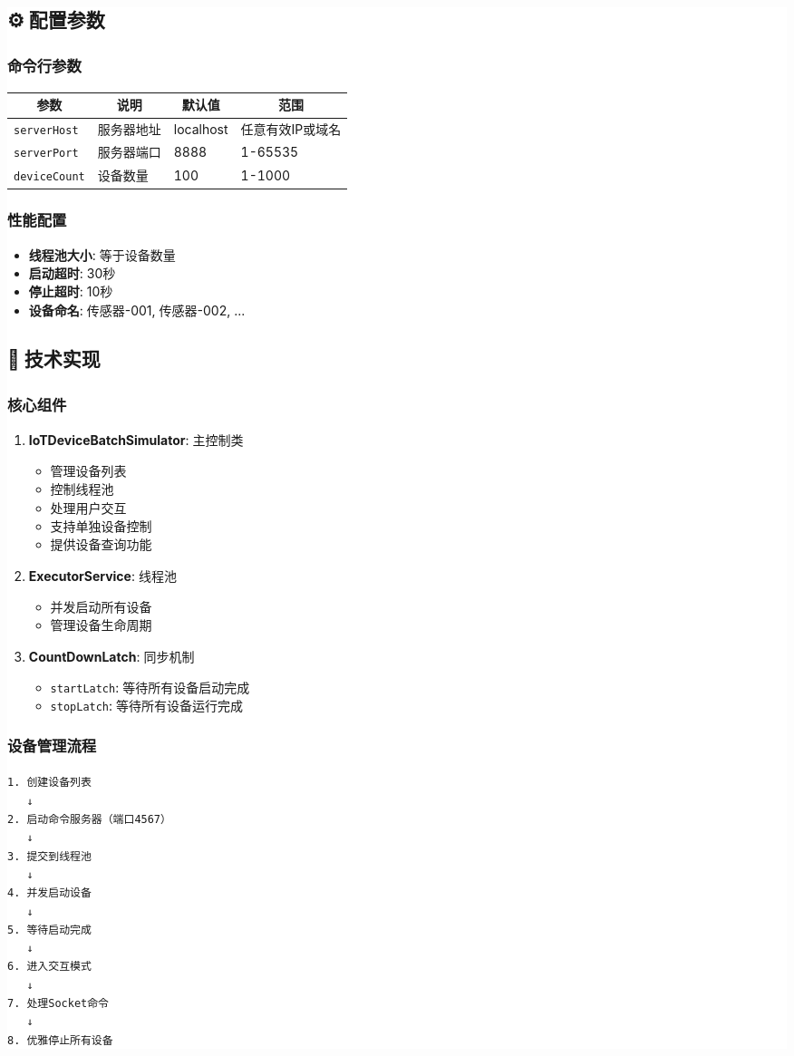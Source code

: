 ## ⚙️ 配置参数

### 命令行参数

| 参数 | 说明 | 默认值 | 范围 |
|------|------|--------|------|
| `serverHost` | 服务器地址 | localhost | 任意有效IP或域名 |
| `serverPort` | 服务器端口 | 8888 | 1-65535 |
| `deviceCount` | 设备数量 | 100 | 1-1000 |

### 性能配置

- **线程池大小**: 等于设备数量
- **启动超时**: 30秒
- **停止超时**: 10秒
- **设备命名**: 传感器-001, 传感器-002, ...

## 🔧 技术实现

### 核心组件

1. **IoTDeviceBatchSimulator**: 主控制类
   - 管理设备列表
   - 控制线程池
   - 处理用户交互
   - 支持单独设备控制
   - 提供设备查询功能

2. **ExecutorService**: 线程池
   - 并发启动所有设备
   - 管理设备生命周期

3. **CountDownLatch**: 同步机制
   - `startLatch`: 等待所有设备启动完成
   - `stopLatch`: 等待所有设备运行完成

### 设备管理流程

```
1. 创建设备列表
   ↓
2. 启动命令服务器（端口4567）
   ↓
3. 提交到线程池
   ↓
4. 并发启动设备
   ↓
5. 等待启动完成
   ↓
6. 进入交互模式
   ↓
7. 处理Socket命令
   ↓
8. 优雅停止所有设备
```
